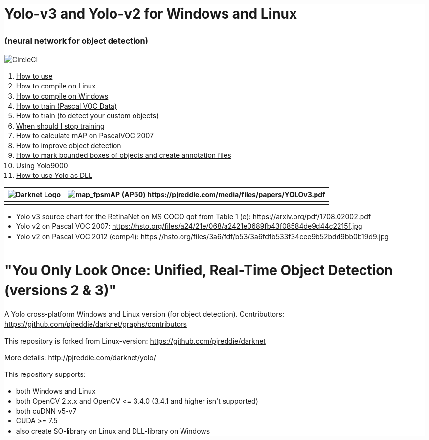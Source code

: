 # Yolo-v3 and Yolo-v2 for Windows and Linux

### (neural network for object detection)

[![CircleCI](https://camo.githubusercontent.com/92829927d8b9af379af1f7df04092717daf4d2dc/68747470733a2f2f636972636c6563692e636f6d2f67682f416c6578657941422f6461726b6e65742e7376673f7374796c653d737667)](https://circleci.com/gh/AlexeyAB/darknet)

1. [How to use](https://github.com/AlexeyAB/darknet#how-to-use)
2. [How to compile on Linux](https://github.com/AlexeyAB/darknet#how-to-compile-on-linux)
3. [How to compile on Windows](https://github.com/AlexeyAB/darknet#how-to-compile-on-windows)
4. [How to train (Pascal VOC Data)](https://github.com/AlexeyAB/darknet#how-to-train-pascal-voc-data)
5. [How to train (to detect your custom objects)](https://github.com/AlexeyAB/darknet#how-to-train-to-detect-your-custom-objects)
6. [When should I stop training](https://github.com/AlexeyAB/darknet#when-should-i-stop-training)
7. [How to calculate mAP on PascalVOC 2007](https://github.com/AlexeyAB/darknet#how-to-calculate-map-on-pascalvoc-2007)
8. [How to improve object detection](https://github.com/AlexeyAB/darknet#how-to-improve-object-detection)
9. [How to mark bounded boxes of objects and create annotation files](https://github.com/AlexeyAB/darknet#how-to-mark-bounded-boxes-of-objects-and-create-annotation-files)
10. [Using Yolo9000](https://github.com/AlexeyAB/darknet#using-yolo9000)
11. [How to use Yolo as DLL](https://github.com/AlexeyAB/darknet#how-to-use-yolo-as-dll)

| [![Darknet Logo](https://camo.githubusercontent.com/e69d4118b20a42de4e23b9549f9a6ec6dbbb0814/687474703a2f2f706a7265646469652e636f6d2f6d656469612f66696c65732f6461726b6e65742d626c61636b2d736d616c6c2e706e67)](https://camo.githubusercontent.com/e69d4118b20a42de4e23b9549f9a6ec6dbbb0814/687474703a2f2f706a7265646469652e636f6d2f6d656469612f66696c65732f6461726b6e65742d626c61636b2d736d616c6c2e706e67) | [![map_fps](https://camo.githubusercontent.com/a901864a2e44f54dd6a15dc2590d0b54761d1b4a/68747470733a2f2f6873746f2e6f72672f776562742f70772f7a642f306a2f70777a64306a623967377a6e745f646273797739717a626e7674692e6a706567)](https://camo.githubusercontent.com/a901864a2e44f54dd6a15dc2590d0b54761d1b4a/68747470733a2f2f6873746f2e6f72672f776562742f70772f7a642f306a2f70777a64306a623967377a6e745f646273797739717a626e7674692e6a706567)mAP (AP50) <https://pjreddie.com/media/files/papers/YOLOv3.pdf> |
| ------------------------------------------------------------ | ------------------------------------------------------------ |
|                                                              |                                                              |

- Yolo v3 source chart for the RetinaNet on MS COCO got from Table 1 (e): <https://arxiv.org/pdf/1708.02002.pdf>
- Yolo v2 on Pascal VOC 2007: <https://hsto.org/files/a24/21e/068/a2421e0689fb43f08584de9d44c2215f.jpg>
- Yolo v2 on Pascal VOC 2012 (comp4): <https://hsto.org/files/3a6/fdf/b53/3a6fdfb533f34cee9b52bdd9bb0b19d9.jpg>

# "You Only Look Once: Unified, Real-Time Object Detection (versions 2 & 3)"

A Yolo cross-platform Windows and Linux version (for object detection). Contributtors: <https://github.com/pjreddie/darknet/graphs/contributors>

This repository is forked from Linux-version: <https://github.com/pjreddie/darknet>

More details: <http://pjreddie.com/darknet/yolo/>

This repository supports:

- both Windows and Linux
- both OpenCV 2.x.x and OpenCV <= 3.4.0 (3.4.1 and higher isn't supported)
- both cuDNN v5-v7
- CUDA >= 7.5
- also create SO-library on Linux and DLL-library on Windows
